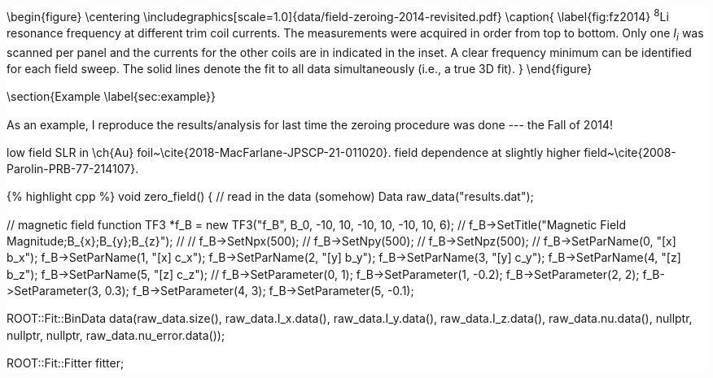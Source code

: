 

\begin{figure}
\centering
\includegraphics[scale=1.0]{data/field-zeroing-2014-revisited.pdf}
\caption{ \label{fig:fz2014}
<sup>8</sup>Li resonance frequency at different trim coil currents.
The measurements were acquired in order from top to bottom.
Only one $I_{i}$ was scanned per panel and the currents for the other coils are in indicated in the inset.
A clear frequency minimum can be identified for each field sweep.
The solid lines denote the fit to all data simultaneously (i.e., a true 3D fit).
}
\end{figure}




\section{Example \label{sec:example}}


As an example, I reproduce the results/analysis for last time the zeroing procedure was done ---  the Fall of 2014!


low field SLR in \ch{Au} foil~\cite{2018-MacFarlane-JPSCP-21-011020}.
field dependence at slightly higher field~\cite{2008-Parolin-PRB-77-214107}.















{% highlight cpp %}
void zero_field() {
  // read in the data (somehow)
  Data raw_data("results.dat");

  // magnetic field function
  TF3 *f_B = new TF3("f_B", B_0, -10, 10, -10, 10, -10, 10, 6);
  //
  f_B->SetTitle("Magnetic Field Magnitude;B_{x};B_{y};B_{z}");
  //
  // f_B->SetNpx(500);
  // f_B->SetNpy(500);
  // f_B->SetNpz(500);
  //
  f_B->SetParName(0, "[x] b_x");
  f_B->SetParName(1, "[x] c_x");
  f_B->SetParName(2, "[y] b_y");
  f_B->SetParName(3, "[y] c_y");
  f_B->SetParName(4, "[z] b_z");
  f_B->SetParName(5, "[z] c_z");
  //
  f_B->SetParameter(0, 1);
  f_B->SetParameter(1, -0.2);
  f_B->SetParameter(2, 2);
  f_B->SetParameter(3, 0.3);
  f_B->SetParameter(4, 3);
  f_B->SetParameter(5, -0.1);
  
  ROOT::Fit::BinData data(raw_data.size(), raw_data.I_x.data(),
                          raw_data.I_y.data(), raw_data.I_z.data(),
                          raw_data.nu.data(), nullptr, nullptr, nullptr,
                          raw_data.nu_error.data());

  ROOT::Fit::Fitter fitter;


[^2003-Morris-PB]: G. D. Morris and R. H. Heffner, <i>A method of achieving accurate zero-field conditions using muonium</i>, [Physica B <b>326</b>, 252 (2003)](https://doi.org/10.1016/S0921-4526(02)01618-6).
[^2008-Parolin-PRB]: T. J. Parolin, Z. Salman, K. H. Chow, Q. Song, J. Valiani, H. Saadaoui, A. O’Halloran, M. D. Hossain, T. A. Keeler, R. F. Kiefl, S. R. Kreitzman, C. D. P. Levy, R. I. Miller, G. D. Morris, M. R. Pearson, M. Smadella, D. Wang, M. Xu, and W. A. MacFarlane, <i>High resolution β-NMR study of <sup>8</sup>Li<sup>+</sup> implanted in gold</i>, [Phys. Rev. B <b>77</b>, 214107 (2008)](https://doi.org/10.1103/PhysRevB.77.214107).
[^2018-MacFarlane-JPSCP]: W. A. MacFarlane, K. H. Chow, M. D. Hossain, V. L. Karner, R. F. Kiefl, R. M. L. McFadden, G. D. Morris, H. Saadaoui, and Z. Salman, <i>The spin relaxation of <sup>8</sup>Li<sup>+</sup> in gold at low magnetic field</i>, [JPS Conf. Proc. <b>21</b>, 011020 (2018)](https://doi.org/10.7566/JPSCP.21.011020).
[^4]: W. A. MacFarlane, G. D. Morris, T. R. Beals, K. H. Chow, R. A. Baartman, S. Daviel, S. R. Dunsiger, A. Hatakeyama, S. R. Kreitzman, C. D. P. Levy, R. I. Miller, K. M. Nichol, R. Poutissou, and R. F. Kiefl, <i><sup>8</sup>Li<sup> β-NMR in thin metal films</i>, [Physica B <b>326</b>, 213 (2003)](https://doi.org/10.1016/S0921-4526(02)01604-6).